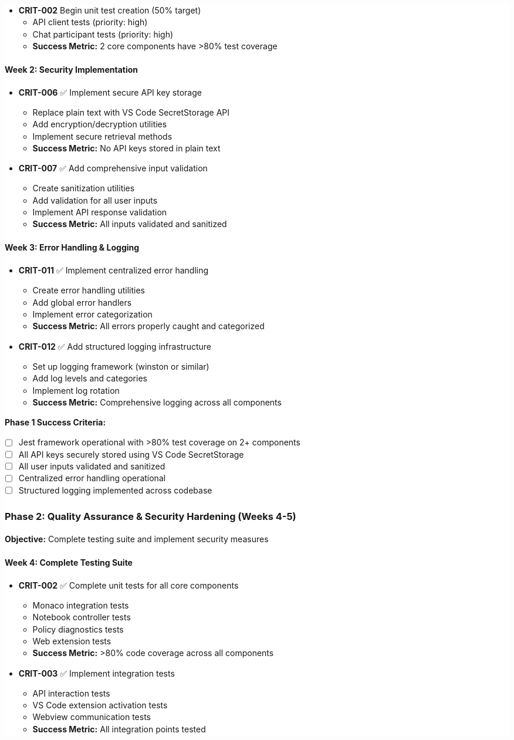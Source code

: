 - **CRIT-002** Begin unit test creation (50% target)
  - API client tests (priority: high)
  - Chat participant tests (priority: high)
  - **Success Metric:** 2 core components have >80% test coverage

#### Week 2: Security Implementation
- **CRIT-006** ✅ Implement secure API key storage
  - Replace plain text with VS Code SecretStorage API
  - Add encryption/decryption utilities
  - Implement secure retrieval methods
  - **Success Metric:** No API keys stored in plain text

- **CRIT-007** ✅ Add comprehensive input validation
  - Create sanitization utilities
  - Add validation for all user inputs
  - Implement API response validation
  - **Success Metric:** All inputs validated and sanitized

#### Week 3: Error Handling & Logging
- **CRIT-011** ✅ Implement centralized error handling
  - Create error handling utilities
  - Add global error handlers
  - Implement error categorization
  - **Success Metric:** All errors properly caught and categorized

- **CRIT-012** ✅ Add structured logging infrastructure
  - Set up logging framework (winston or similar)
  - Add log levels and categories
  - Implement log rotation
  - **Success Metric:** Comprehensive logging across all components

**Phase 1 Success Criteria:**
- [ ] Jest framework operational with >80% test coverage on 2+ components
- [ ] All API keys securely stored using VS Code SecretStorage
- [ ] All user inputs validated and sanitized
- [ ] Centralized error handling operational
- [ ] Structured logging implemented across codebase

### Phase 2: Quality Assurance & Security Hardening (Weeks 4-5)
**Objective:** Complete testing suite and implement security measures

#### Week 4: Complete Testing Suite
- **CRIT-002** ✅ Complete unit tests for all core components
  - Monaco integration tests
  - Notebook controller tests
  - Policy diagnostics tests
  - Web extension tests
  - **Success Metric:** >80% code coverage across all components

- **CRIT-003** ✅ Implement integration tests
  - API interaction tests
  - VS Code extension activation tests
  - Webview communication tests
  - **Success Metric:** All integration points tested
